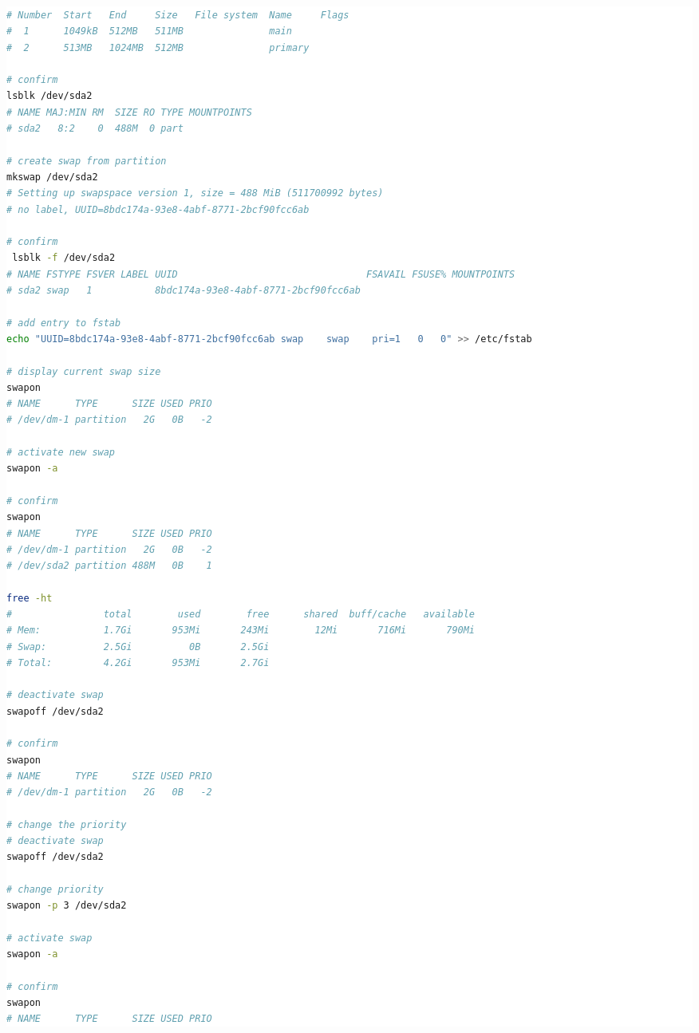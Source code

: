 ```sh
# Number  Start   End     Size   File system  Name     Flags
#  1      1049kB  512MB   511MB               main
#  2      513MB   1024MB  512MB               primary

# confirm
lsblk /dev/sda2
# NAME MAJ:MIN RM  SIZE RO TYPE MOUNTPOINTS
# sda2   8:2    0  488M  0 part

# create swap from partition
mkswap /dev/sda2
# Setting up swapspace version 1, size = 488 MiB (511700992 bytes)
# no label, UUID=8bdc174a-93e8-4abf-8771-2bcf90fcc6ab

# confirm
 lsblk -f /dev/sda2
# NAME FSTYPE FSVER LABEL UUID                                 FSAVAIL FSUSE% MOUNTPOINTS
# sda2 swap   1           8bdc174a-93e8-4abf-8771-2bcf90fcc6ab

# add entry to fstab
echo "UUID=8bdc174a-93e8-4abf-8771-2bcf90fcc6ab swap    swap    pri=1   0   0" >> /etc/fstab

# display current swap size
swapon
# NAME      TYPE      SIZE USED PRIO
# /dev/dm-1 partition   2G   0B   -2

# activate new swap
swapon -a

# confirm
swapon
# NAME      TYPE      SIZE USED PRIO
# /dev/dm-1 partition   2G   0B   -2
# /dev/sda2 partition 488M   0B    1

free -ht
#                total        used        free      shared  buff/cache   available
# Mem:           1.7Gi       953Mi       243Mi        12Mi       716Mi       790Mi
# Swap:          2.5Gi          0B       2.5Gi
# Total:         4.2Gi       953Mi       2.7Gi

# deactivate swap
swapoff /dev/sda2

# confirm
swapon
# NAME      TYPE      SIZE USED PRIO
# /dev/dm-1 partition   2G   0B   -2

# change the priority
# deactivate swap
swapoff /dev/sda2

# change priority
swapon -p 3 /dev/sda2

# activate swap
swapon -a

# confirm
swapon
# NAME      TYPE      SIZE USED PRIO
```